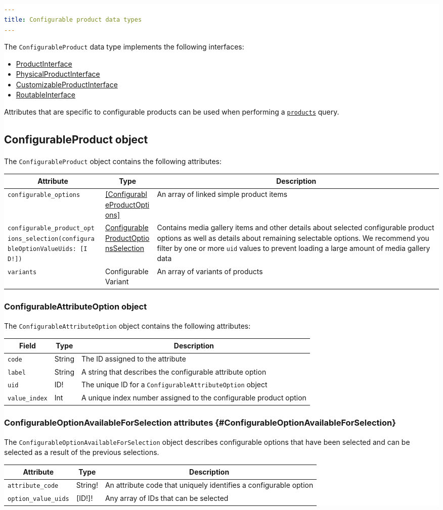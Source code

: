 ```yaml
---
title: Configurable product data types
---
```


The `ConfigurableProduct` data type implements the following interfaces:

-  [ProductInterface]({{page.baseurl}}/graphql/interfaces/product-interface.html)
-  [PhysicalProductInterface]({{page.baseurl}}/graphql/interfaces/product-interface.html#PhysicalProductInterface)
-  [CustomizableProductInterface]({{page.baseurl}}/graphql/interfaces/customizable-option-interface.html)
-  [RoutableInterface]({{page.baseurl}}/graphql/interfaces/routable-interface.html)

Attributes that are specific to configurable products can be used when performing a [`products`]({{page.baseurl}}/graphql/queries/products.html) query.

## ConfigurableProduct object

The `ConfigurableProduct` object contains the following attributes:

Attribute | Type | Description
--- | --- | ---
`configurable_options` | [[ConfigurableProductOptions]](#configProdOptions) | An array of linked simple product items
`configurable_product_options_selection(configurableOptionValueUids: [ID!])` | [ConfigurableProductOptionsSelection](#ConfigurableProductOptionsSelection) | Contains media gallery items and other details about selected configurable product options as well as details about remaining selectable options. We recommend you filter by one or more `uid` values to prevent loading a large amount of media gallery data
`variants` | ConfigurableVariant | An array of variants of products

### ConfigurableAttributeOption object

The `ConfigurableAttributeOption` object contains the following attributes:

Field | Type | Description
--- | --- | ---
`code` | String | The ID assigned to the attribute
`label` | String | A string that describes the configurable attribute option
`uid` | ID! | The unique ID for a `ConfigurableAttributeOption` object
`value_index` | Int | A unique index number assigned to the configurable product option

### ConfigurableOptionAvailableForSelection attributes {#ConfigurableOptionAvailableForSelection}

The `ConfigurableOptionAvailableForSelection` object describes configurable options that have been selected and can be selected as a result of the previous selections.

Attribute | Type | Description
--- | --- | ---
`attribute_code` | String! | An attribute code that uniquely identifies a configurable option
`option_value_uids` | [ID!]! | Any array of IDs that can be selected
